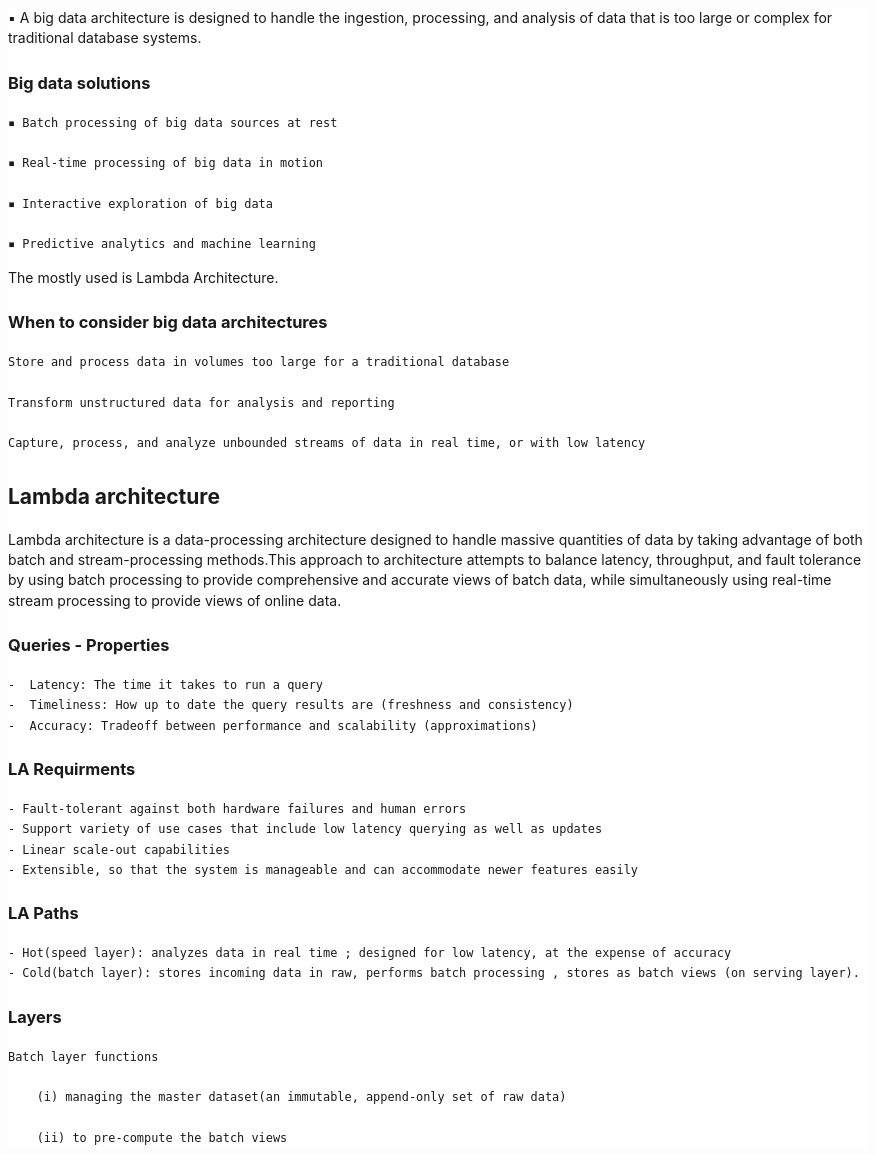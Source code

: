 ▪ A big data architecture is designed to handle the ingestion, processing, and analysis of data that is too large or complex for traditional database systems.

### Big data solutions

    ▪ Batch processing of big data sources at rest

    ▪ Real-time processing of big data in motion

    ▪ Interactive exploration of big data

    ▪ Predictive analytics and machine learning

The mostly used is Lambda Architecture.

### When to consider big data architectures

    Store and process data in volumes too large for a traditional database
    
    Transform unstructured data for analysis and reporting
    
    Capture, process, and analyze unbounded streams of data in real time, or with low latency

## Lambda architecture
Lambda architecture is a data-processing architecture designed to handle massive quantities of data by taking advantage of both batch and stream-processing methods.This approach to architecture attempts to balance latency, throughput, and fault tolerance by using batch processing to provide comprehensive and accurate views of batch data, while simultaneously using real-time stream processing to provide views of online data.

### Queries - Properties

    -  Latency: The time it takes to run a query
    -  Timeliness: How up to date the query results are (freshness and consistency)
    -  Accuracy: Tradeoff between performance and scalability (approximations)

### LA Requirments
    - Fault-tolerant against both hardware failures and human errors
    - Support variety of use cases that include low latency querying as well as updates
    - Linear scale-out capabilities
    - Extensible, so that the system is manageable and can accommodate newer features easily

### LA Paths
    - Hot(speed layer): analyzes data in real time ; designed for low latency, at the expense of accuracy
    - Cold(batch layer): stores incoming data in raw, performs batch processing , stores as batch views (on serving layer).

### Layers
    Batch layer functions

        (i) managing the master dataset(an immutable, append-only set of raw data)

        (ii) to pre-compute the batch views
